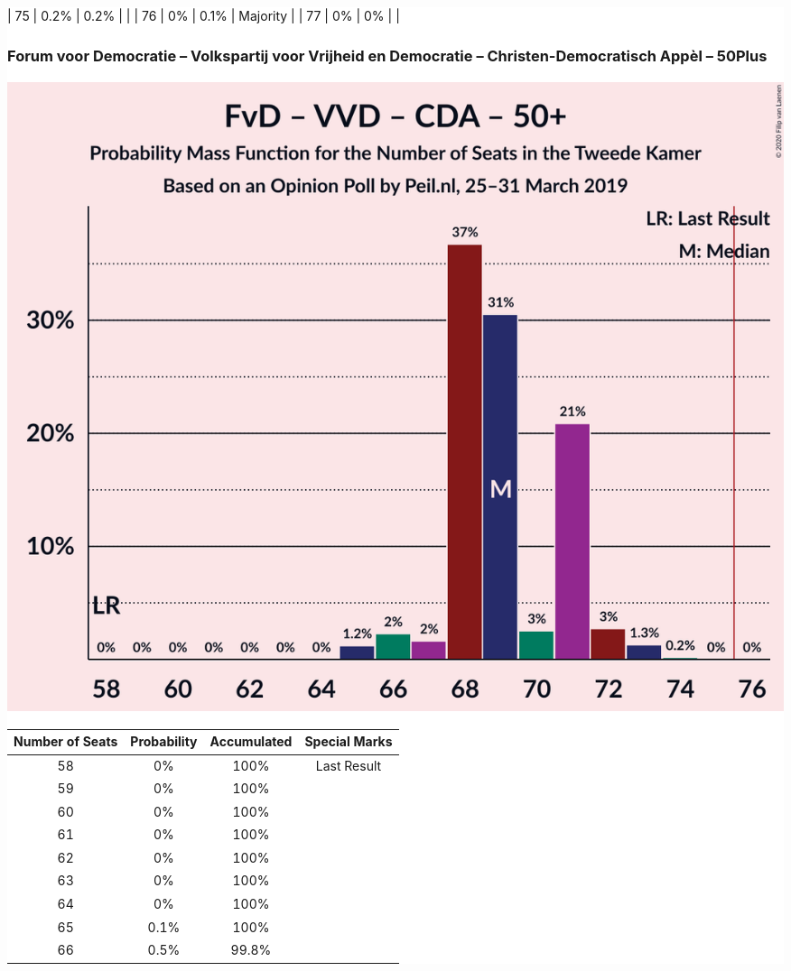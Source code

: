 | 75 | 0.2% | 0.2% |  |
| 76 | 0% | 0.1% | Majority |
| 77 | 0% | 0% |  |

### Forum voor Democratie – Volkspartij voor Vrijheid en Democratie – Christen-Democratisch Appèl – 50Plus

![Graph with seats probability mass function not yet produced](2019-03-31-Peilnl-coalitions-seats-pmf-fvd–vvd–cda–50.png "Seats Probability Mass Function")

| Number of Seats | Probability | Accumulated | Special Marks |
|:---------------:|:-----------:|:-----------:|:-------------:|
| 58 | 0% | 100% | Last Result |
| 59 | 0% | 100% |  |
| 60 | 0% | 100% |  |
| 61 | 0% | 100% |  |
| 62 | 0% | 100% |  |
| 63 | 0% | 100% |  |
| 64 | 0% | 100% |  |
| 65 | 0.1% | 100% |  |
| 66 | 0.5% | 99.8% |  |
